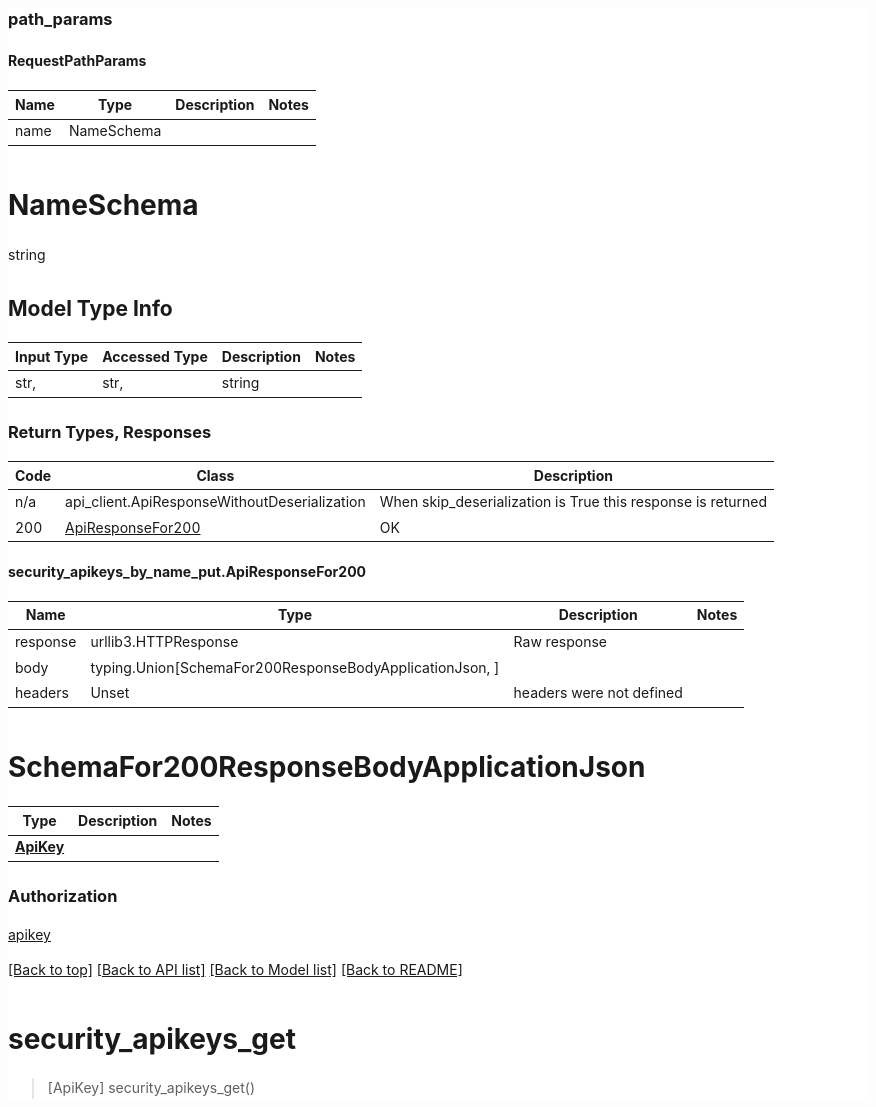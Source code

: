 
### path_params
#### RequestPathParams

Name | Type | Description  | Notes
------------- | ------------- | ------------- | -------------
name | NameSchema | | 

# NameSchema

string

## Model Type Info
Input Type | Accessed Type | Description | Notes
------------ | ------------- | ------------- | -------------
str,  | str,  | string | 

### Return Types, Responses

Code | Class | Description
------------- | ------------- | -------------
n/a | api_client.ApiResponseWithoutDeserialization | When skip_deserialization is True this response is returned
200 | [ApiResponseFor200](#security_apikeys_by_name_put.ApiResponseFor200) | OK

#### security_apikeys_by_name_put.ApiResponseFor200
Name | Type | Description  | Notes
------------- | ------------- | ------------- | -------------
response | urllib3.HTTPResponse | Raw response |
body | typing.Union[SchemaFor200ResponseBodyApplicationJson, ] |  |
headers | Unset | headers were not defined |

# SchemaFor200ResponseBodyApplicationJson
Type | Description  | Notes
------------- | ------------- | -------------
[**ApiKey**](../../models/ApiKey.md) |  | 


### Authorization

[apikey](../../../README.md#apikey)

[[Back to top]](#__pageTop) [[Back to API list]](../../../README.md#documentation-for-api-endpoints) [[Back to Model list]](../../../README.md#documentation-for-models) [[Back to README]](../../../README.md)

# **security_apikeys_get**
<a name="security_apikeys_get"></a>
> [ApiKey] security_apikeys_get()
